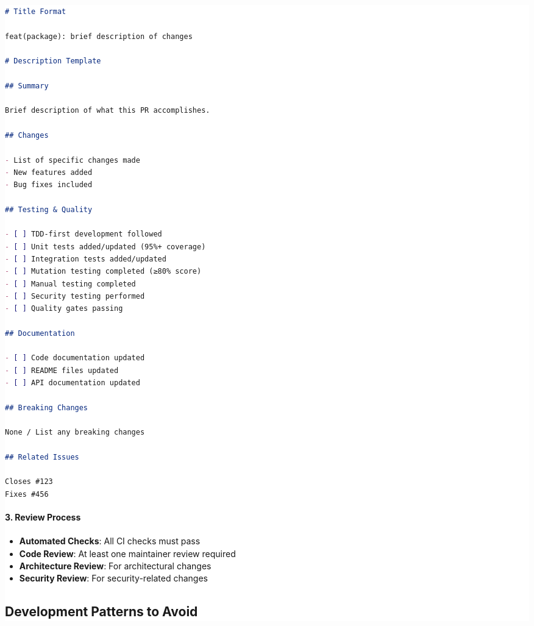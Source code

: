 ```markdown
# Title Format

feat(package): brief description of changes

# Description Template

## Summary

Brief description of what this PR accomplishes.

## Changes

- List of specific changes made
- New features added
- Bug fixes included

## Testing & Quality

- [ ] TDD-first development followed
- [ ] Unit tests added/updated (95%+ coverage)
- [ ] Integration tests added/updated
- [ ] Mutation testing completed (≥80% score)
- [ ] Manual testing completed
- [ ] Security testing performed
- [ ] Quality gates passing

## Documentation

- [ ] Code documentation updated
- [ ] README files updated
- [ ] API documentation updated

## Breaking Changes

None / List any breaking changes

## Related Issues

Closes #123
Fixes #456
```

#### 3. **Review Process**

- **Automated Checks**: All CI checks must pass
- **Code Review**: At least one maintainer review required
- **Architecture Review**: For architectural changes
- **Security Review**: For security-related changes

## Development Patterns to Avoid
